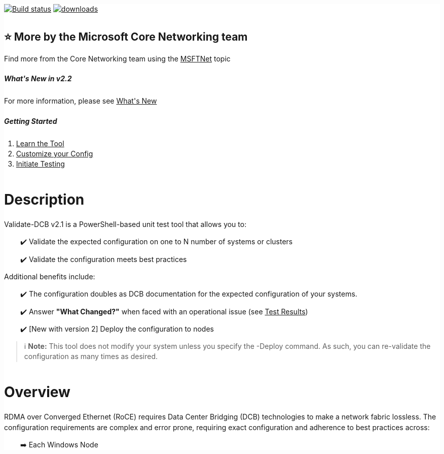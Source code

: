 [![Build status](https://ci.appveyor.com/api/projects/status/ew1fsvkvnk3vi33i?svg=true)](https://ci.appveyor.com/project/MSFTCoreNet/Validate-DCB)
[![downloads](https://img.shields.io/powershellgallery/dt/Validate-DCB.svg?label=downloads)](https://www.powershellgallery.com/packages/Validate-DCB)

## :star: More by the Microsoft Core Networking team

Find more from the Core Networking team using the [MSFTNet](https://github.com/topics/msftnet) topic

##### What's New in v2.2

For more information, please see [What's New](WhatsNew.md)

##### Getting Started

1) [Learn the Tool](#Description)
3) [Customize your Config](Examples)
4) [Initiate Testing](#Initiate-Testing)

# Description

Validate-DCB v2.1 is a PowerShell-based unit test tool that allows you to:

&emsp;&emsp;
:heavy_check_mark: Validate the expected configuration on one to N number of systems or clusters

&emsp;&emsp;
:heavy_check_mark: Validate the configuration meets best practices

Additional benefits include:

&emsp;&emsp;
:heavy_check_mark: The configuration doubles as DCB documentation for the expected configuration of your systems.

&emsp;&emsp;
:heavy_check_mark: Answer ****"What Changed?"**** when faced with an operational issue (see [Test Results](#Test-Results))

&emsp;&emsp;
:heavy_check_mark: [New with version 2] Deploy the configuration to nodes

> :information_source: ****Note:****
> This tool does not modify your system unless you specify the -Deploy command.
> As such, you can re-validate the configuration as many times as desired.

# Overview

RDMA over Converged Ethernet (RoCE) requires Data Center Bridging (DCB) technologies to make a network fabric lossless.  The configuration requirements are complex and error prone, requiring exact configuration and adherence to best practices across:

&emsp;&emsp; :arrow_right: Each Windows Node
